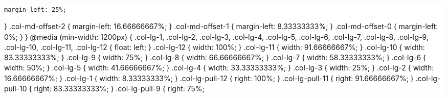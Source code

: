     margin-left: 25%;
  }
  .col-md-offset-2 {
    margin-left: 16.66666667%;
  }
  .col-md-offset-1 {
    margin-left: 8.33333333%;
  }
  .col-md-offset-0 {
    margin-left: 0%;
  }
}
@media (min-width: 1200px) {
  .col-lg-1, .col-lg-2, .col-lg-3, .col-lg-4, .col-lg-5, .col-lg-6, .col-lg-7, .col-lg-8, .col-lg-9, .col-lg-10, .col-lg-11, .col-lg-12 {
    float: left;
  }
  .col-lg-12 {
    width: 100%;
  }
  .col-lg-11 {
    width: 91.66666667%;
  }
  .col-lg-10 {
    width: 83.33333333%;
  }
  .col-lg-9 {
    width: 75%;
  }
  .col-lg-8 {
    width: 66.66666667%;
  }
  .col-lg-7 {
    width: 58.33333333%;
  }
  .col-lg-6 {
    width: 50%;
  }
  .col-lg-5 {
    width: 41.66666667%;
  }
  .col-lg-4 {
    width: 33.33333333%;
  }
  .col-lg-3 {
    width: 25%;
  }
  .col-lg-2 {
    width: 16.66666667%;
  }
  .col-lg-1 {
    width: 8.33333333%;
  }
  .col-lg-pull-12 {
    right: 100%;
  }
  .col-lg-pull-11 {
    right: 91.66666667%;
  }
  .col-lg-pull-10 {
    right: 83.33333333%;
  }
  .col-lg-pull-9 {
    right: 75%;